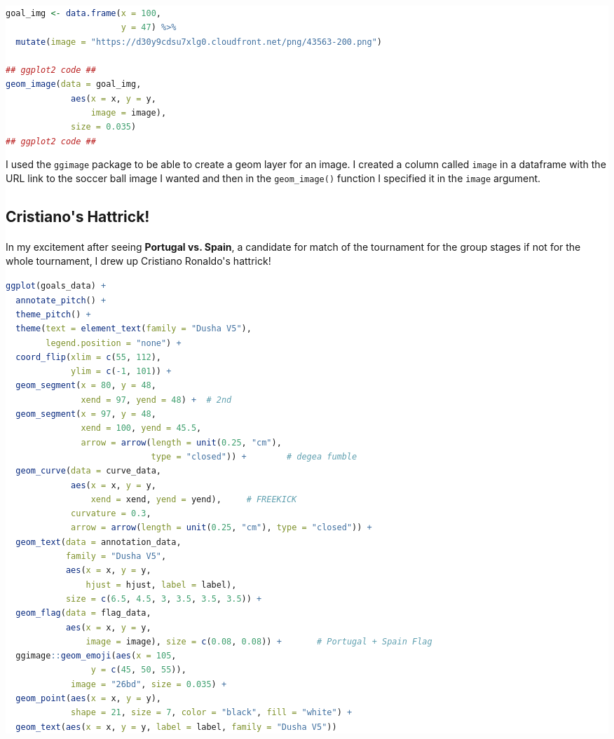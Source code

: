 ``` r
goal_img <- data.frame(x = 100,
                       y = 47) %>% 
  mutate(image = "https://d30y9cdsu7xlg0.cloudfront.net/png/43563-200.png")

## ggplot2 code ##
geom_image(data = goal_img,
             aes(x = x, y = y,
                 image = image), 
             size = 0.035)
## ggplot2 code ##
```

I used the `ggimage` package to be able to create a geom layer for an image. I created a column called `image` in a dataframe with the URL link to the soccer ball image I wanted and then in the `geom_image()` function I specified it in the `image` argument.

Cristiano's Hattrick!
---------------------

In my excitement after seeing **Portugal vs. Spain**, a candidate for match of the tournament for the group stages if not for the whole tournament, I drew up Cristiano Ronaldo's hattrick!

``` r
ggplot(goals_data) +
  annotate_pitch() +
  theme_pitch() +
  theme(text = element_text(family = "Dusha V5"),
        legend.position = "none") +
  coord_flip(xlim = c(55, 112),
             ylim = c(-1, 101)) +
  geom_segment(x = 80, y = 48, 
               xend = 97, yend = 48) +  # 2nd 
  geom_segment(x = 97, y = 48, 
               xend = 100, yend = 45.5,
               arrow = arrow(length = unit(0.25, "cm"),
                             type = "closed")) +        # degea fumble
  geom_curve(data = curve_data,
             aes(x = x, y = y, 
                 xend = xend, yend = yend),     # FREEKICK
             curvature = 0.3, 
             arrow = arrow(length = unit(0.25, "cm"), type = "closed")) +
  geom_text(data = annotation_data,
            family = "Dusha V5", 
            aes(x = x, y = y,
                hjust = hjust, label = label), 
            size = c(6.5, 4.5, 3, 3.5, 3.5, 3.5)) +
  geom_flag(data = flag_data,
            aes(x = x, y = y,
                image = image), size = c(0.08, 0.08)) +       # Portugal + Spain Flag
  ggimage::geom_emoji(aes(x = 105, 
                 y = c(45, 50, 55)),
             image = "26bd", size = 0.035) +
  geom_point(aes(x = x, y = y), 
             shape = 21, size = 7, color = "black", fill = "white") +
  geom_text(aes(x = x, y = y, label = label, family = "Dusha V5"))
```
